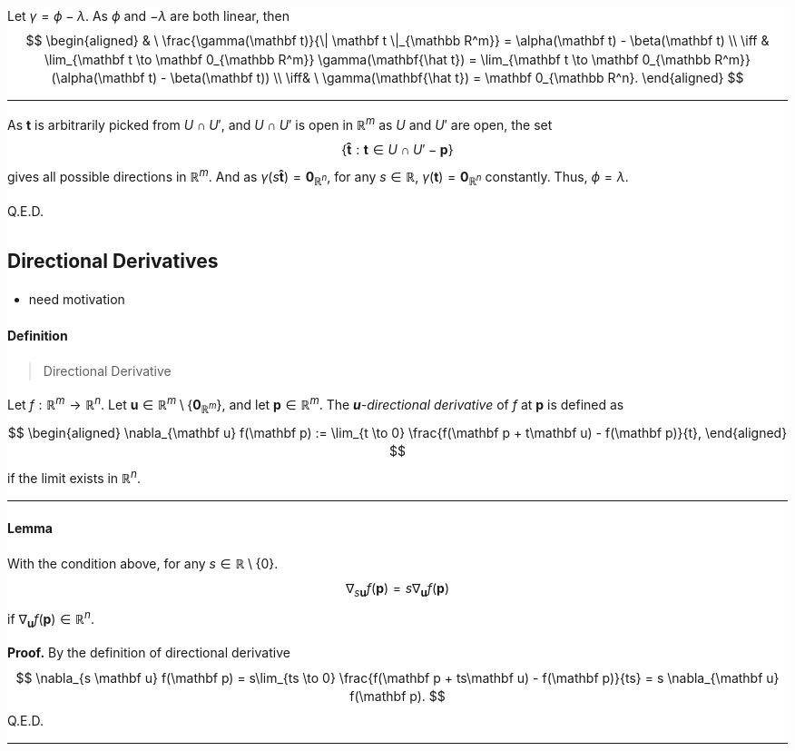 
Let $\gamma = \phi - \lambda$. As $\phi$ and $-\lambda$ are both linear, then
$$
\begin{aligned}
& \ \frac{\gamma(\mathbf t)}{\| \mathbf t \|_{\mathbb R^m}} = \alpha(\mathbf t) - \beta(\mathbf t) \\
\iff & \lim_{\mathbf t \to \mathbf 0_{\mathbb R^m}} \gamma(\mathbf{\hat t}) = \lim_{\mathbf t \to \mathbf 0_{\mathbb R^m}} (\alpha(\mathbf t) - \beta(\mathbf t)) \\
\iff& \ \gamma(\mathbf{\hat t}) = \mathbf 0_{\mathbb R^n}.
\end{aligned}
$$

---

As $\mathbf t$ is arbitrarily picked from $U \cap U'$, and $U \cap U'$ is open in $\mathbb R^m$ as $U$ and $U'$ are open, the set
$$
\left\{ \mathbf{\hat t} : \mathbf t \in U \cap U' - \mathbf p \right\}
$$
gives all possible directions in $\mathbb R^m$. And as $\gamma(s \mathbf{\hat t}) = \mathbf 0_{\mathbb R^n}$, for any $s \in \mathbb R$, $\gamma(\mathbf t) = \mathbf 0_{\mathbb R^n}$ constantly. Thus, $\phi = \lambda$.

Q.E.D.

## Directional Derivatives

* need motivation

#### Definition

> Directional Derivative

Let $f: \mathbb R^m \to \mathbb R^n$. Let $\mathbf u \in \mathbb R^m \setminus \{ \mathbf 0_{\mathbb R^m} \}$, and let $\mathbf p \in \mathbb R^m$. The *$\mathbf u$-directional derivative* of $f$ at $\mathbf p$ is defined as
$$
\begin{aligned}
\nabla_{\mathbf u} f(\mathbf p) := \lim_{t \to 0} \frac{f(\mathbf p + t\mathbf u) - f(\mathbf p)}{t},
\end{aligned}
$$
if the limit exists in $\mathbb R^n$.

---

#### Lemma

With the condition above, for any $s\in \mathbb R \setminus \{0\}$.
$$
\nabla_{s\mathbf u} f(\mathbf p) = s \nabla_{\mathbf u} f(\mathbf p)
$$
if $\nabla_{\mathbf u} f(\mathbf p) \in \mathbb R^n$.

**Proof.** By the definition of directional derivative
$$
\nabla_{s \mathbf u} f(\mathbf p) = s\lim_{ts \to 0} \frac{f(\mathbf p + ts\mathbf u) - f(\mathbf p)}{ts} = s \nabla_{\mathbf u} f(\mathbf p).
$$
Q.E.D.

---
